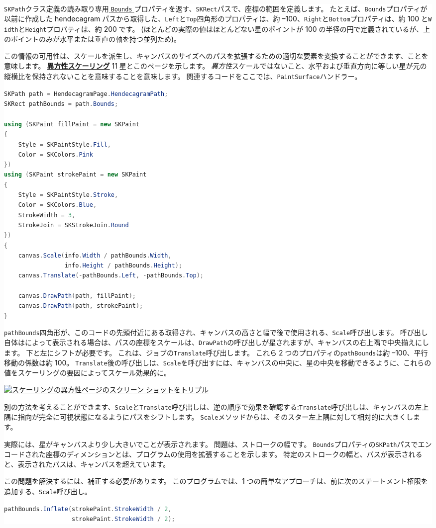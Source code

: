 `SKPath`クラス定義の読み取り専用[ `Bounds` ](xref:SkiaSharp.SKPath.Bounds)プロパティを返す、`SKRect`パスで、座標の範囲を定義します。 たとえば、`Bounds`プロパティが以前に作成した hendecagram パスから取得した、`Left`と`Top`四角形のプロパティは、約 –100、`Right`と`Bottom`プロパティは、約 100 と`Width`と`Height`プロパティは、約 200 です。 (ほとんどの実際の値はほとんどない星のポイントが 100 の半径の円で定義されているが、上のポイントのみが水平または垂直の軸を持つ並列ため)。

この情報の可用性は、スケールを派生し、キャンバスのサイズへのパスを拡張するための適切な要素を変換することができます、ことを意味します。 [**異方性スケーリング**](https://github.com/xamarin/xamarin-forms-samples/blob/master/SkiaSharpForms/Demos/Demos/SkiaSharpFormsDemos/Transforms/AnisotropicScalingPage.cs) 11 星とこのページを示します。 *異方性*スケールではないこと、水平および垂直方向に等しい星が元の縦横比を保持されないことを意味することを意味します。 関連するコードをここでは、`PaintSurface`ハンドラー。

```csharp
SKPath path = HendecagramPage.HendecagramPath;
SKRect pathBounds = path.Bounds;

using (SKPaint fillPaint = new SKPaint
{
    Style = SKPaintStyle.Fill,
    Color = SKColors.Pink
})
using (SKPaint strokePaint = new SKPaint
{
    Style = SKPaintStyle.Stroke,
    Color = SKColors.Blue,
    StrokeWidth = 3,
    StrokeJoin = SKStrokeJoin.Round
})
{
    canvas.Scale(info.Width / pathBounds.Width,
                 info.Height / pathBounds.Height);
    canvas.Translate(-pathBounds.Left, -pathBounds.Top);

    canvas.DrawPath(path, fillPaint);
    canvas.DrawPath(path, strokePaint);
}
```

`pathBounds`四角形が、このコードの先頭付近にある取得され、キャンバスの高さと幅で後で使用される、`Scale`呼び出します。 呼び出し自体はによって表示される場合は、パスの座標をスケールは、`DrawPath`の呼び出しが星されますが、キャンバスの右上隅で中央揃えにします。 下と左にシフトが必要です。 これは、ジョブの`Translate`呼び出します。 これら 2 つのプロパティの`pathBounds`は約 –100、平行移動の係数は約 100。 `Translate`後の呼び出しは、`Scale`を呼び出すには、キャンバスの中央に、星の中央を移動できるように、これらの値をスケーリングの要因によってスケール効果的に。

[![](scale-images/anisotropicscaling-small.png "スケーリングの異方性ページのスクリーン ショットをトリプル")](scale-images/anisotropicscaling-large.png#lightbox "異方性スケール ページの 3 倍になるスクリーン ショット")

別の方法を考えることができます、`Scale`と`Translate`呼び出しは、逆の順序で効果を確認する:`Translate`呼び出しは、キャンバスの左上隅に指向が完全に可視状態になるようにパスをシフトします。 `Scale`メソッドからは、そのスター左上隅に対して相対的に大きくします。

実際には、星がキャンバスより少し大きいでことが表示されます。 問題は、ストロークの幅です。 `Bounds`プロパティの`SKPath`パスでエンコードされた座標のディメンションとは、プログラムの使用を拡張することを示します。 特定のストロークの幅と、パスが表示されると、表示されたパスは、キャンバスを超えています。

この問題を解決するには、補正する必要があります。 このプログラムでは、1 つの簡単なアプローチは、前に次のステートメント権限を追加する、`Scale`呼び出し。

```csharp
pathBounds.Inflate(strokePaint.StrokeWidth / 2,
                   strokePaint.StrokeWidth / 2);
```
